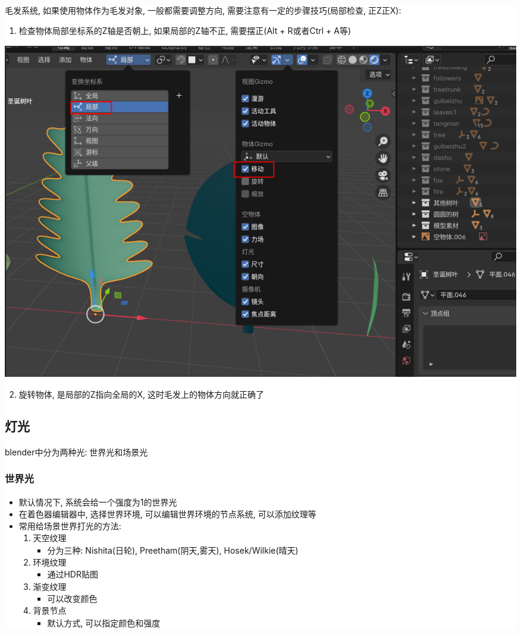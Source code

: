 毛发系统, 如果使用物体作为毛发对象, 一般都需要调整方向, 需要注意有一定的步骤技巧(局部检查, 正Z正X):

1. 检查物体局部坐标系的Z轴是否朝上, 如果局部的Z轴不正, 需要摆正(Alt + R或者Ctrl + A等)

![image](img/maofa_check.png)

2. 旋转物体, 是局部的Z指向全局的X, 这时毛发上的物体方向就正确了


## 灯光

blender中分为两种光: 世界光和场景光

### 世界光

* 默认情况下, 系统会给一个强度为1的世界光
* 在着色器编辑器中, 选择世界环境, 可以编辑世界环境的节点系统, 可以添加纹理等
* 常用给场景世界打光的方法:
    1. 天空纹理
       * 分为三种: Nishita(日轮), Preetham(阴天,雾天), Hosek/Wilkie(晴天)
    2. 环境纹理
       * 通过HDR贴图
    3. 渐变纹理
       * 可以改变颜色
    4. 背景节点
       * 默认方式, 可以指定颜色和强度
